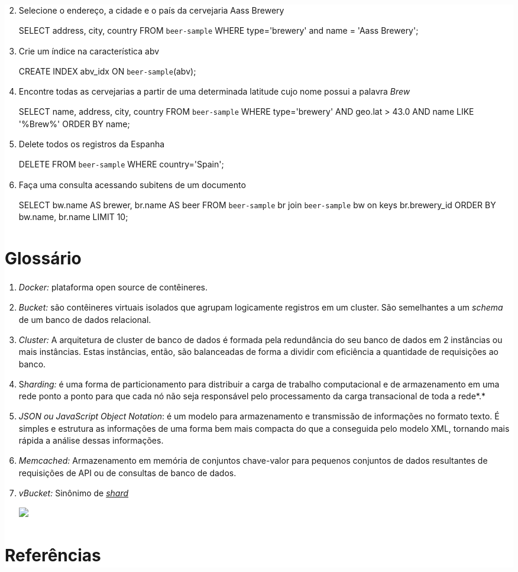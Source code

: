 2. Selecione o endereço, a cidade e o país da cervejaria Aass Brewery

    SELECT address, city, country 
    FROM `beer-sample` 
    WHERE type='brewery' and name = 'Aass Brewery';

3. Crie um índice na característica abv

    CREATE INDEX abv_idx ON `beer-sample`(abv);

4.  Encontre todas as cervejarias a partir de uma determinada latitude cujo nome possui a palavra *Brew*

    SELECT name, address, city, country 
    FROM `beer-sample` 
    WHERE type='brewery' AND geo.lat > 43.0 AND name LIKE '%Brew%'
    ORDER BY name;

5. Delete todos os registros da Espanha

    DELETE
    FROM `beer-sample`
    WHERE country='Spain';

6. Faça uma consulta acessando subitens de um documento

    SELECT bw.name AS brewer, br.name AS beer
    FROM `beer-sample` br join `beer-sample` bw
     on keys br.brewery_id
    ORDER BY bw.name, br.name
    LIMIT 10;

# Glossário

1. *Docker:* plataforma open source de contêineres.
2. *Bucket:* são contêineres virtuais isolados que agrupam logicamente registros em um cluster. São semelhantes a um *schema* de um banco de dados relacional.
3. *Cluster:* A arquitetura de cluster de banco de dados é formada pela redundância do seu banco de dados em 2 instâncias ou mais instâncias. Estas instâncias, então, são balanceadas de forma a dividir com eficiência a quantidade de requisições ao banco.
4. S*harding:* é uma forma de particionamento para distribuir a carga de trabalho computacional e de armazenamento em uma rede ponto a ponto para que cada nó não seja responsável pelo processamento da carga transacional de toda a rede*.*
5. *JSON ou JavaScript Object Notation*: é um modelo para armazenamento e transmissão de informações no formato texto. É simples e estrutura as informações de uma forma bem mais compacta do que a conseguida pelo modelo XML, tornando mais rápida a análise dessas informações.
6. *Memcached:* Armazenamento em memória de conjuntos chave-valor para pequenos conjuntos de dados resultantes de requisições de API ou de consultas de banco de dados.
7. *vBucket:* Sinônimo de *[shard](https://pt.wikipedia.org/wiki/Shard_(arquitetura_de_banco_de_dados))*

    ![](https://i.imgur.com/hc3CoOW.png)

# Referências
